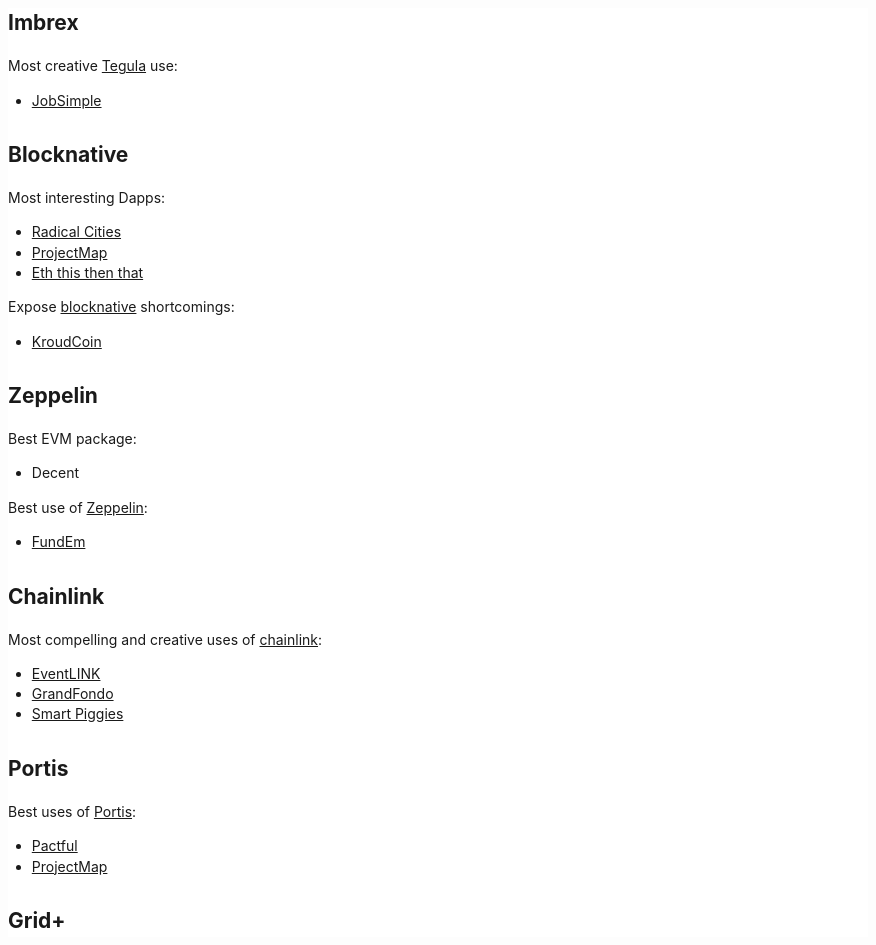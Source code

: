 ## Imbrex

Most creative [Tegula](https://kauri.io/article/fd78e02b283b4e7db3d7a1495757923f/v2/imbrex-sponsor-bounty-at-ethdenver-2019!) use:

- [JobSimple](https://kauri.io/article/ac7653f3b1234a91af80fe21e397d55b/v1/jobsimple)

## Blocknative

Most interesting Dapps:

- [Radical Cities](https://kauri.io/article/e7cdcb4eefea48b4a3df48450403468c/v1/radical-buidlers)
- [ProjectMap](https://kauri.io/article/cff659cda55242b3885242e97675fba9/v19/projectmap)
- [Eth this then that](<https://kauri.io/article/472179d37d274fb6b67f999a457d87b0/v2/eth-this-then-that-(ifttt-for-ethereum)>)

Expose [blocknative](https://kauri.io/article/80219f341f3742b7b1529a3494d38576/v3/blocknative-sponsor-bounty-at-ethdenver-2019!) shortcomings:

- [KroudCoin](https://kauri.io/article/b622147d1bd0488ba23148afac5cfb27/v2/kroudcoin)

## Zeppelin

Best EVM package:

- Decent

Best use of [Zeppelin](https://kauri.io/article/f6371bb1254b43aaa34ab821f3043e40/v1/get-started-with-zeppelinos!):

- [FundEm](<https://kauri.io/article/f3af35ac48164a8ebee7762e9e659547/v1/decentralized-artist-and-creator-patronage-(fundem)>)

## Chainlink

Most compelling and creative uses of [chainlink](https://kauri.io/article/f7defa7f512b4dc6b2398ac9b0a3ff42/v1/connect-your-smart-contracts-connected-to-real-world-data-with-chainlink):

- [EventLINK](https://kauri.io/article/9dd2481966a74ea9894049edd582bbf6/v10/eventlink-:-incentivizedverified-event-outcomes)
- [GrandFondo](https://kauri.io/article/3add68e04da54dde94c3fc07b81cf289/v1/gran-fondo)
- [Smart Piggies](https://kauri.io/article/06b31a287ddf407e98e31893994bad31/v4/smartpiggies)

## Portis

Best uses of [Portis](https://kauri.io/article/c6935bb83d3f477891f98a114998e40f/v2/make-your-dapps-accessible-with-portis-at-ethdenver):

- [Pactful](https://kauri.io/article/093ba3e7182c442583e015b409e7d4e5/v2/token-bonding-curves-for-social-impact-crowdfunding)
- [ProjectMap](https://kauri.io/article/cff659cda55242b3885242e97675fba9/v19/projectmap)

## Grid+
